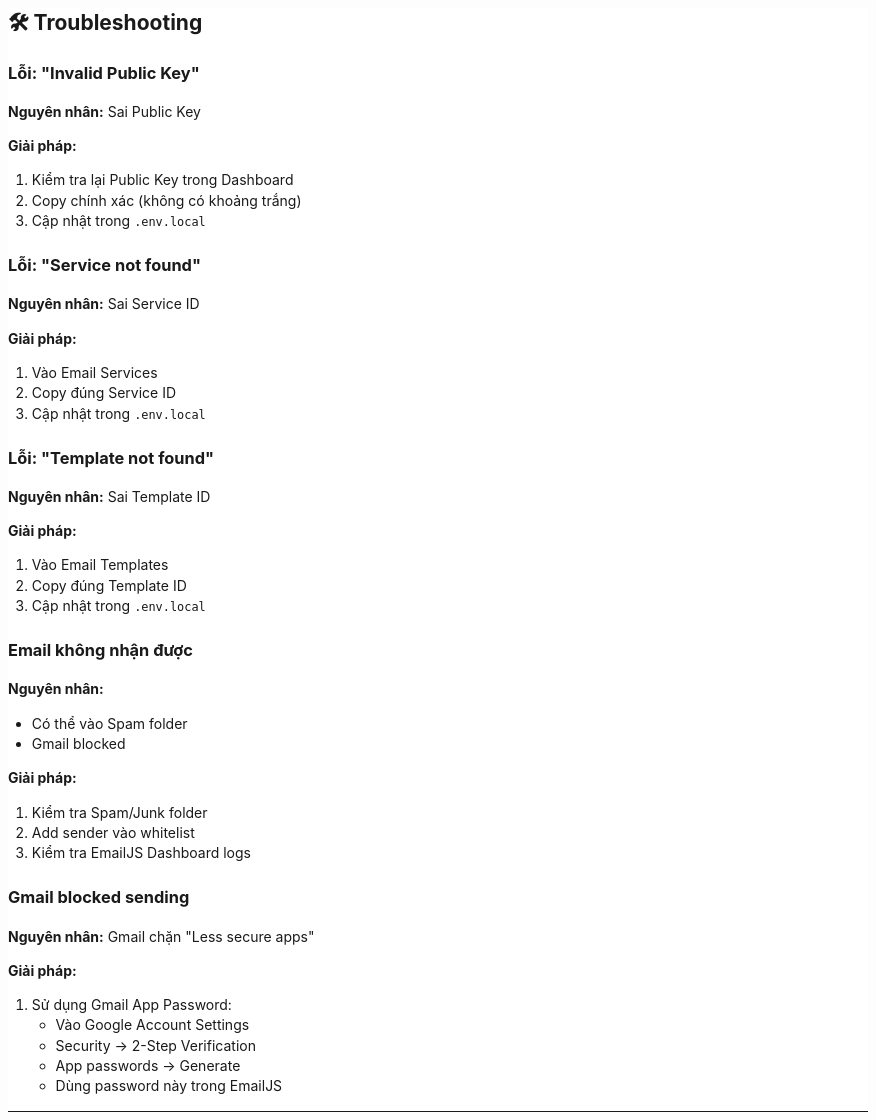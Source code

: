 
## 🛠️ Troubleshooting

### Lỗi: "Invalid Public Key"

**Nguyên nhân:** Sai Public Key

**Giải pháp:**
1. Kiểm tra lại Public Key trong Dashboard
2. Copy chính xác (không có khoảng trắng)
3. Cập nhật trong `.env.local`

### Lỗi: "Service not found"

**Nguyên nhân:** Sai Service ID

**Giải pháp:**
1. Vào Email Services
2. Copy đúng Service ID
3. Cập nhật trong `.env.local`

### Lỗi: "Template not found"

**Nguyên nhân:** Sai Template ID

**Giải pháp:**
1. Vào Email Templates
2. Copy đúng Template ID
3. Cập nhật trong `.env.local`

### Email không nhận được

**Nguyên nhân:** 
- Có thể vào Spam folder
- Gmail blocked

**Giải pháp:**
1. Kiểm tra Spam/Junk folder
2. Add sender vào whitelist
3. Kiểm tra EmailJS Dashboard logs

### Gmail blocked sending

**Nguyên nhân:** Gmail chặn "Less secure apps"

**Giải pháp:**
1. Sử dụng Gmail App Password:
   - Vào Google Account Settings
   - Security → 2-Step Verification
   - App passwords → Generate
   - Dùng password này trong EmailJS

---
